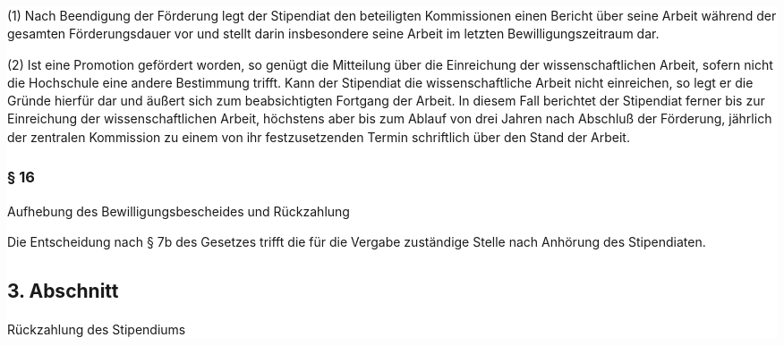 <div class="jnhtml">

<div>

<div class="jurAbsatz">

(1) Nach Beendigung der Förderung legt der Stipendiat den beteiligten
Kommissionen einen Bericht über seine Arbeit während der gesamten
Förderungsdauer vor und stellt darin insbesondere seine Arbeit im
letzten Bewilligungszeitraum dar.

</div>

<div class="jurAbsatz">

(2) Ist eine Promotion gefördert worden, so genügt die Mitteilung über
die Einreichung der wissenschaftlichen Arbeit, sofern nicht die
Hochschule eine andere Bestimmung trifft. Kann der Stipendiat die
wissenschaftliche Arbeit nicht einreichen, so legt er die Gründe hierfür
dar und äußert sich zum beabsichtigten Fortgang der Arbeit. In diesem
Fall berichtet der Stipendiat ferner bis zur Einreichung der
wissenschaftlichen Arbeit, höchstens aber bis zum Ablauf von drei Jahren
nach Abschluß der Förderung, jährlich der zentralen Kommission zu einem
von ihr festzusetzenden Termin schriftlich über den Stand der Arbeit.

</div>

</div>

</div>

</div>

<span id="BJNR017510971BJNE002001306.html"></span>

### § 16  
Aufhebung des Bewilligungsbescheides und Rückzahlung

<div>

<div class="jnhtml">

<div>

<div class="jurAbsatz">

Die Entscheidung nach § 7b des Gesetzes trifft die für die Vergabe
zuständige Stelle nach Anhörung des Stipendiaten.

</div>

</div>

</div>

</div>

<span id="BJNR017510971BJNG000201306.html"></span>

## 3\. Abschnitt  
Rückzahlung des Stipendiums
